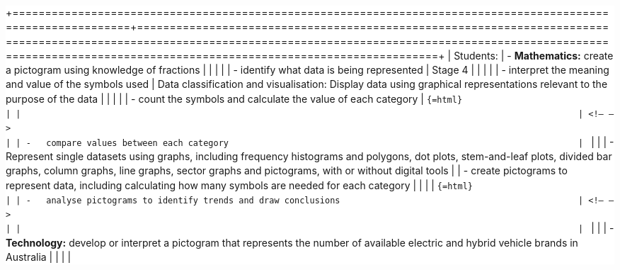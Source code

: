 +==============================================================================================================+======================================================================================================================================================================================================================================+
| Students:                                                                                                    | -   **Mathematics:** create a pictogram using knowledge of fractions                                                                                                                                                                 |
|                                                                                                              |                                                                                                                                                                                                                                      |
| -   identify what data is being represented                                                                  |     Stage 4                                                                                                                                                                                                                          |
|                                                                                                              |                                                                                                                                                                                                                                      |
| -   interpret the meaning and value of the symbols used                                                      |     Data classification and visualisation: Display data using graphical representations relevant to the purpose of the data                                                                                                          |
|                                                                                                              |                                                                                                                                                                                                                                      |
| -   count the symbols and calculate the value of each category                                               | ```{=html}                                                                                                                                                                                                                           |
|                                                                                                              | <!– –>                                                                                                                                                                                                                             |
| -   compare values between each category                                                                     | ```                                                                                                                                                                                                                                  |
|                                                                                                              | -   Represent single datasets using graphs, including frequency histograms and polygons, dot plots, stem-and-leaf plots, divided bar graphs, column graphs, line graphs, sector graphs and pictograms, with or without digital tools |
| -   create pictograms to represent data, including calculating how many symbols are needed for each category |                                                                                                                                                                                                                                      |
|                                                                                                              | ```{=html}                                                                                                                                                                                                                           |
| -   analyse pictograms to identify trends and draw conclusions                                               | <!– –>                                                                                                                                                                                                                             |
|                                                                                                              | ```                                                                                                                                                                                                                                  |
|                                                                                                              | -   **Technology:** develop or interpret a pictogram that represents the number of available electric and hybrid vehicle brands in Australia                                                                                         |
|                                                                                                              |                                                                                                                                                                                                                                      |